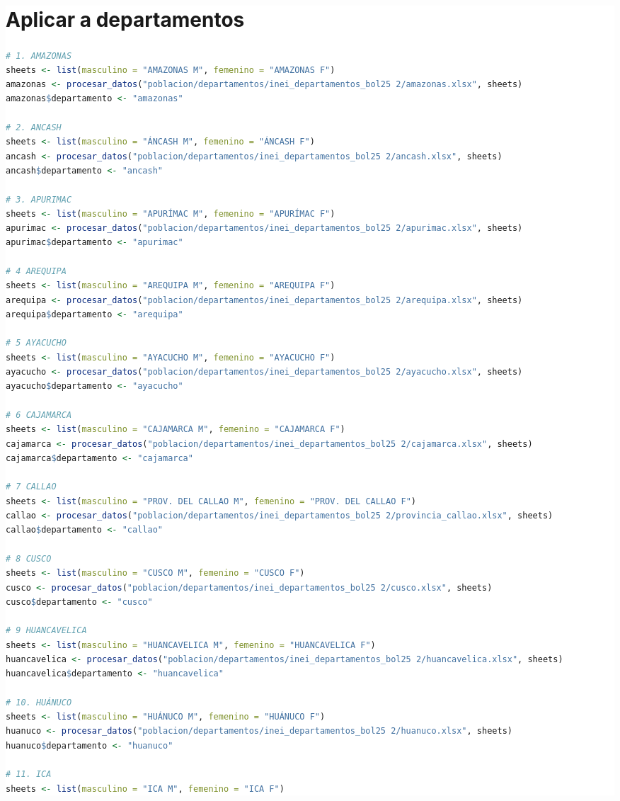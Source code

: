 # Aplicar a departamentos

``` r
# 1. AMAZONAS
sheets <- list(masculino = "AMAZONAS M", femenino = "AMAZONAS F")
amazonas <- procesar_datos("poblacion/departamentos/inei_departamentos_bol25 2/amazonas.xlsx", sheets)
amazonas$departamento <- "amazonas"

# 2. ANCASH
sheets <- list(masculino = "ÁNCASH M", femenino = "ÁNCASH F")
ancash <- procesar_datos("poblacion/departamentos/inei_departamentos_bol25 2/ancash.xlsx", sheets)
ancash$departamento <- "ancash"

# 3. APURIMAC
sheets <- list(masculino = "APURÍMAC M", femenino = "APURÍMAC F")
apurimac <- procesar_datos("poblacion/departamentos/inei_departamentos_bol25 2/apurimac.xlsx", sheets)
apurimac$departamento <- "apurimac"

# 4 AREQUIPA
sheets <- list(masculino = "AREQUIPA M", femenino = "AREQUIPA F")
arequipa <- procesar_datos("poblacion/departamentos/inei_departamentos_bol25 2/arequipa.xlsx", sheets)
arequipa$departamento <- "arequipa"

# 5 AYACUCHO
sheets <- list(masculino = "AYACUCHO M", femenino = "AYACUCHO F")
ayacucho <- procesar_datos("poblacion/departamentos/inei_departamentos_bol25 2/ayacucho.xlsx", sheets)
ayacucho$departamento <- "ayacucho"

# 6 CAJAMARCA
sheets <- list(masculino = "CAJAMARCA M", femenino = "CAJAMARCA F")
cajamarca <- procesar_datos("poblacion/departamentos/inei_departamentos_bol25 2/cajamarca.xlsx", sheets)
cajamarca$departamento <- "cajamarca"

# 7 CALLAO
sheets <- list(masculino = "PROV. DEL CALLAO M", femenino = "PROV. DEL CALLAO F")
callao <- procesar_datos("poblacion/departamentos/inei_departamentos_bol25 2/provincia_callao.xlsx", sheets)
callao$departamento <- "callao"

# 8 CUSCO
sheets <- list(masculino = "CUSCO M", femenino = "CUSCO F")
cusco <- procesar_datos("poblacion/departamentos/inei_departamentos_bol25 2/cusco.xlsx", sheets)
cusco$departamento <- "cusco"

# 9 HUANCAVELICA
sheets <- list(masculino = "HUANCAVELICA M", femenino = "HUANCAVELICA F")
huancavelica <- procesar_datos("poblacion/departamentos/inei_departamentos_bol25 2/huancavelica.xlsx", sheets)
huancavelica$departamento <- "huancavelica"

# 10. HUÁNUCO
sheets <- list(masculino = "HUÁNUCO M", femenino = "HUÁNUCO F")
huanuco <- procesar_datos("poblacion/departamentos/inei_departamentos_bol25 2/huanuco.xlsx", sheets)
huanuco$departamento <- "huanuco"

# 11. ICA
sheets <- list(masculino = "ICA M", femenino = "ICA F")
```